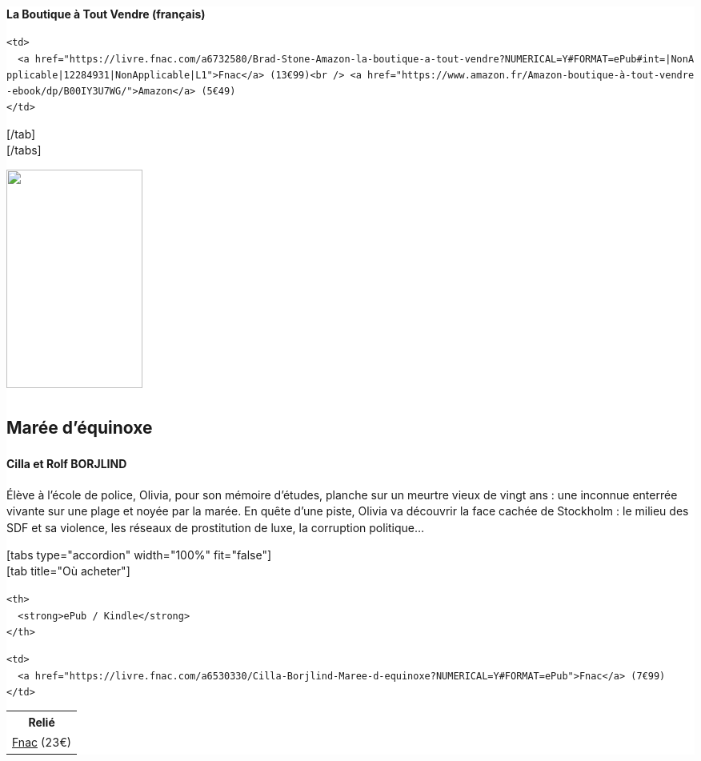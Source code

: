   <tr>
    <td colspan="2">
      <strong>La Boutique à Tout Vendre (français)</strong>
    </td>
  </tr>
  
  <tr>
    <td>
    </td>
    
    <td>
      <a href="https://livre.fnac.com/a6732580/Brad-Stone-Amazon-la-boutique-a-tout-vendre?NUMERICAL=Y#FORMAT=ePub#int=|NonApplicable|12284931|NonApplicable|L1">Fnac</a> (13€99)<br /> <a href="https://www.amazon.fr/Amazon-boutique-à-tout-vendre-ebook/dp/B00IY3U7WG/">Amazon</a> (5€49)
    </td>
  </tr>
</table>

[/tab]  
[/tabs]

<img class="alignleft " src="https://static.fnac-static.com/multimedia/Images/FR/NR/74/5b/54/5528436/1507-1/tsp20140203103512/Maree-d-equinoxe.jpg" width="170" height="273" />

## Marée d&#8217;équinoxe

#### Cilla et Rolf BORJLIND

Élève à l&#8217;école de police, Olivia, pour son mémoire d&#8217;études, planche sur un meurtre vieux de vingt ans : une inconnue enterrée vivante sur une plage et noyée par la marée. En quête d&#8217;une piste, Olivia va découvrir la face cachée de Stockholm : le milieu des SDF et sa violence, les réseaux de prostitution de luxe, la corruption politique&#8230;

[tabs type="accordion" width="100%" fit="false"]  
[tab title="Où acheter"]

<table>
  <tr>
    <th>
      <strong>Relié</strong>
    </th>
    
    <th>
      <strong>ePub / Kindle</strong>
    </th>
  </tr>
  
  <tr>
    <td>
      <a href="https://livre.fnac.com/a6530330/Cilla-Borjlind-Maree-d-equinoxe">Fnac</a> (23€)
    </td>
    
    <td>
      <a href="https://livre.fnac.com/a6530330/Cilla-Borjlind-Maree-d-equinoxe?NUMERICAL=Y#FORMAT=ePub">Fnac</a> (7€99)
    </td>
  </tr>
  